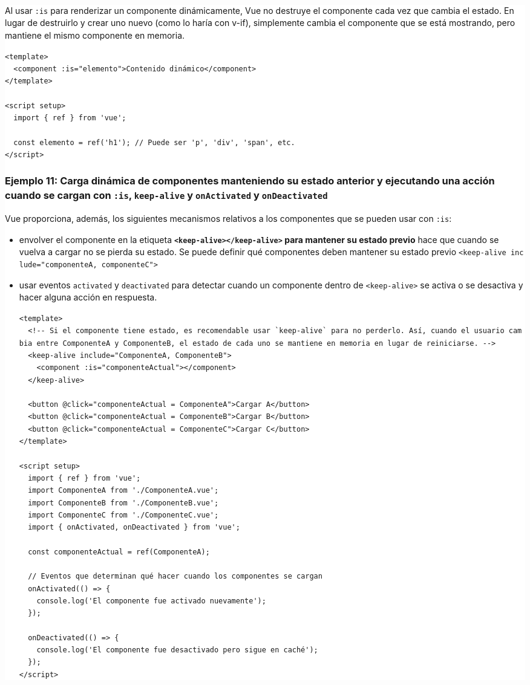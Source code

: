 Al usar `:is` para renderizar un componente dinámicamente, Vue no destruye el componente cada vez que cambia el estado. En lugar de destruirlo y crear uno nuevo (como lo haría con v-if), simplemente cambia el componente que se está mostrando, pero mantiene el mismo componente en memoria.

  ```vue
  <template>
    <component :is="elemento">Contenido dinámico</component>
  </template>

  <script setup>
    import { ref } from 'vue';

    const elemento = ref('h1'); // Puede ser 'p', 'div', 'span', etc.
  </script>
  ```

### Ejemplo 11: Carga dinámica de componentes manteniendo su estado anterior y ejecutando una acción cuando se cargan con `:is`, `keep-alive` y `onActivated` y `onDeactivated`

Vue proporciona, además, los siguientes mecanismos relativos a los componentes que se pueden usar con `:is`:
- envolver el componente en la etiqueta **`<keep-alive></keep-alive>` para mantener su estado previo** hace que cuando se vuelva a cargar no se pierda su estado. Se puede definir qué componentes deben mantener su estado previo `<keep-alive include="componenteA, componenteC">`
- usar eventos `activated` y `deactivated` para detectar cuando un componente dentro de `<keep-alive>` se activa o se desactiva y hacer alguna acción en respuesta.

  
  ```vue
  <template>
    <!-- Si el componente tiene estado, es recomendable usar `keep-alive` para no perderlo. Así, cuando el usuario cambia entre ComponenteA y ComponenteB, el estado de cada uno se mantiene en memoria en lugar de reiniciarse. -->
    <keep-alive include="ComponenteA, ComponenteB">
      <component :is="componenteActual"></component>
    </keep-alive>

    <button @click="componenteActual = ComponenteA">Cargar A</button>
    <button @click="componenteActual = ComponenteB">Cargar B</button>
    <button @click="componenteActual = ComponenteC">Cargar C</button>
  </template>

  <script setup>
    import { ref } from 'vue';
    import ComponenteA from './ComponenteA.vue';
    import ComponenteB from './ComponenteB.vue';
    import ComponenteC from './ComponenteC.vue';
    import { onActivated, onDeactivated } from 'vue';

    const componenteActual = ref(ComponenteA);

    // Eventos que determinan qué hacer cuando los componentes se cargan
    onActivated(() => {
      console.log('El componente fue activado nuevamente');
    });

    onDeactivated(() => {
      console.log('El componente fue desactivado pero sigue en caché');
    });
  </script>
  ```
